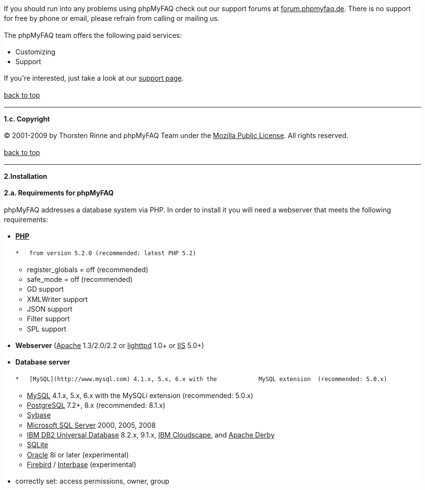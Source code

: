 If you should run into any problems using phpMyFAQ check out our support 
    forums at [forum.phpmyfaq.de](http://forum.phpmyfaq.de). There is 
    no support for free by phone or email, please refrain from calling or mailing 
    us.

The phpMyFAQ team offers the following paid services:

*   Customizing
*   Support

If you're interested, just take a look at our 
    [support page](http://www.phpmyfaq.de/support.php).

[back to top](#top)

* * *

<a name="1c"></a>**1.c. Copyright**

&copy; 2001-2009 by Thorsten Rinne and phpMyFAQ Team under the 
    [Mozilla Public License](http://www.mozilla.org/MPL/MPL-1.1.html). 
    All rights reserved.

[back to top](#top)

* * *

**<a name="2"></a>2.Installation**

**<a name="2a"></a>2.a. Requirements for phpMyFAQ**

phpMyFAQ addresses a database system via PHP. In order to install it you 
    will need a webserver that meets the following requirements:

*   **[PHP](http://www.php.net)**

        *   from version 5.2.0 (recommended: latest PHP 5.2)
    *   register_globals = off (recommended)
    *   safe_mode = off (recommended)
    *   GD support
    *   XMLWriter support
    *   JSON support
    *   Filter support
    *   SPL support
*   **Webserver** ([Apache](http://httpd.apache.org)        1.3/2.0/2.2 or [lighttpd](http://www.lighttpd.net) 1.0+ or        [IIS](http://www.microsoft.com/) 5.0+)
*   **Database server**

        *   [MySQL](http://www.mysql.com) 4.1.x, 5.x, 6.x with the            MySQL extension  (recommended: 5.0.x)
    *   [MySQL](http://www.mysql.com) 4.1.x, 5.x, 6.x with the            MySQLi extension (recommended: 5.0.x)
    *   [PostgreSQL](http://www.postgresql.org) 7.2+, 8.x            (recommended: 8.1.x)
    *   [Sybase](http://www.sybase.com)
    *   [Microsoft SQL Server](http://www.microsoft.com/sql/)            2000, 2005, 2008
    *   [IBM DB2 Universal            Database](http://www-306.ibm.com/software/data/db2/) 8.2.x, 9.1.x, [
            IBM Cloudscape](http://www-306.ibm.com/software/data/cloudscape/), and [
            Apache Derby](http://db.apache.org/derby/)
    *   [SQLite](http://www.sqlite.org)
    *   [Oracle](http://www.oracle.com) 8i or later            (experimental)
    *   [Firebird](http://www.firebirdsql.org) /            [Interbase](http://www.codegear.com/products/interbase)            (experimental)
*   correctly set: access permissions, owner, group
